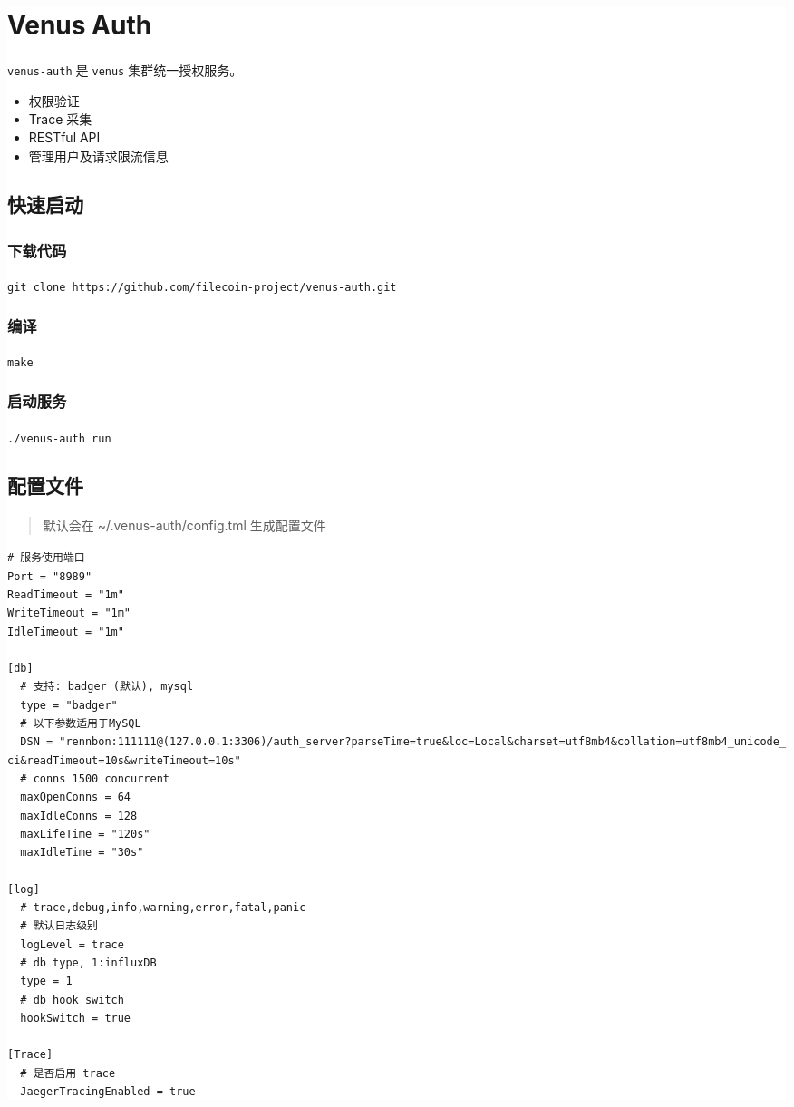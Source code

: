 # Venus Auth

`venus-auth` 是 `venus` 集群统一授权服务。

* 权限验证
* Trace 采集
* RESTful API
* 管理用户及请求限流信息

## 快速启动

### 下载代码

```shell script
git clone https://github.com/filecoin-project/venus-auth.git
```

### 编译

```shell script
make
```

### 启动服务

```shell script
./venus-auth run
```


## 配置文件

> 默认会在 ~/.venus-auth/config.tml 生成配置文件

```
# 服务使用端口
Port = "8989"
ReadTimeout = "1m"
WriteTimeout = "1m"
IdleTimeout = "1m"

[db]
  # 支持: badger (默认), mysql
  type = "badger"
  # 以下参数适用于MySQL
  DSN = "rennbon:111111@(127.0.0.1:3306)/auth_server?parseTime=true&loc=Local&charset=utf8mb4&collation=utf8mb4_unicode_ci&readTimeout=10s&writeTimeout=10s"
  # conns 1500 concurrent
  maxOpenConns = 64
  maxIdleConns = 128
  maxLifeTime = "120s"
  maxIdleTime = "30s"

[log]
  # trace,debug,info,warning,error,fatal,panic
  # 默认日志级别
  logLevel = trace
  # db type, 1:influxDB
  type = 1
  # db hook switch
  hookSwitch = true

[Trace]
  # 是否启用 trace
  JaegerTracingEnabled = true
```